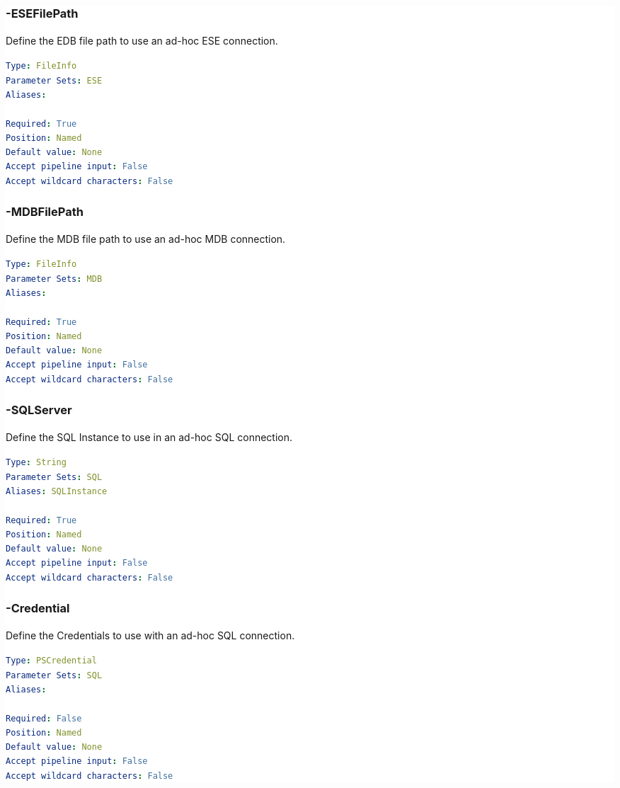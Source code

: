 ### -ESEFilePath
Define the EDB file path to use an ad-hoc ESE connection.

```yaml
Type: FileInfo
Parameter Sets: ESE
Aliases:

Required: True
Position: Named
Default value: None
Accept pipeline input: False
Accept wildcard characters: False
```

### -MDBFilePath
Define the MDB file path to use an ad-hoc MDB connection.

```yaml
Type: FileInfo
Parameter Sets: MDB
Aliases:

Required: True
Position: Named
Default value: None
Accept pipeline input: False
Accept wildcard characters: False
```

### -SQLServer
Define the SQL Instance to use in an ad-hoc SQL connection.

```yaml
Type: String
Parameter Sets: SQL
Aliases: SQLInstance

Required: True
Position: Named
Default value: None
Accept pipeline input: False
Accept wildcard characters: False
```

### -Credential
Define the Credentials to use with an ad-hoc SQL connection.

```yaml
Type: PSCredential
Parameter Sets: SQL
Aliases:

Required: False
Position: Named
Default value: None
Accept pipeline input: False
Accept wildcard characters: False
```
